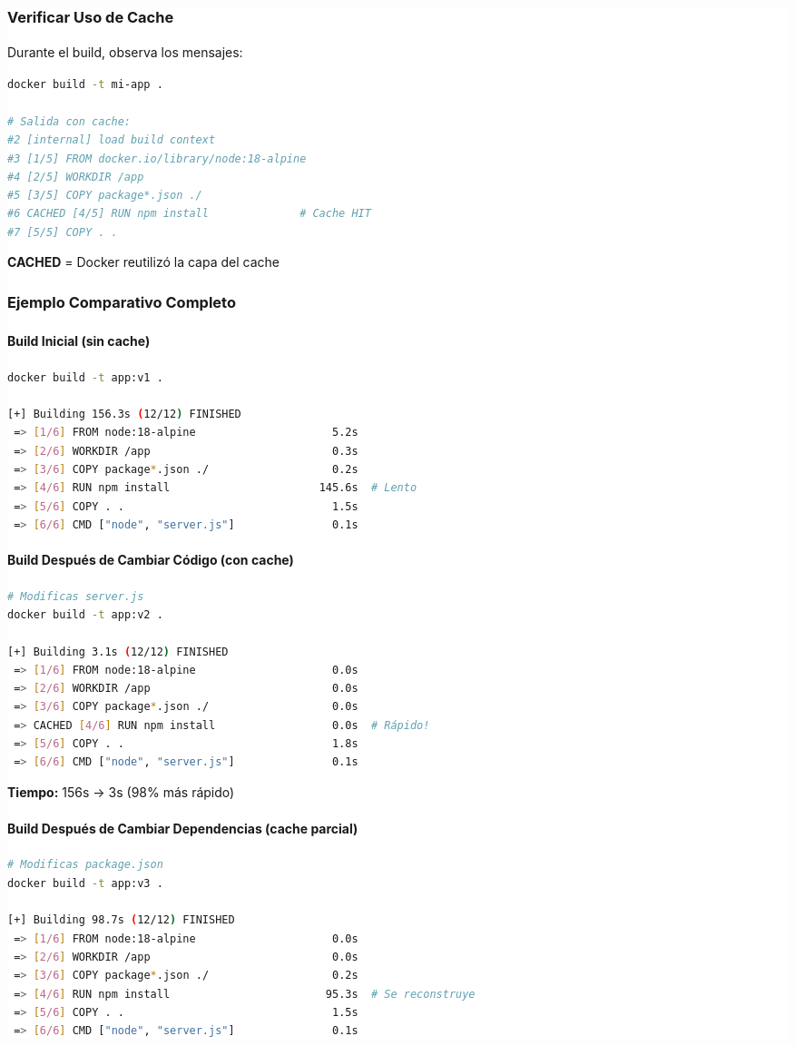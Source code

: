 ### Verificar Uso de Cache

Durante el build, observa los mensajes:

```bash
docker build -t mi-app .

# Salida con cache:
#2 [internal] load build context
#3 [1/5] FROM docker.io/library/node:18-alpine
#4 [2/5] WORKDIR /app
#5 [3/5] COPY package*.json ./
#6 CACHED [4/5] RUN npm install              # Cache HIT
#7 [5/5] COPY . .
```

**CACHED** = Docker reutilizó la capa del cache

### Ejemplo Comparativo Completo

#### Build Inicial (sin cache)

```bash
docker build -t app:v1 .

[+] Building 156.3s (12/12) FINISHED
 => [1/6] FROM node:18-alpine                     5.2s
 => [2/6] WORKDIR /app                            0.3s
 => [3/6] COPY package*.json ./                   0.2s
 => [4/6] RUN npm install                       145.6s  # Lento
 => [5/6] COPY . .                                1.5s
 => [6/6] CMD ["node", "server.js"]               0.1s
```

#### Build Después de Cambiar Código (con cache)

```bash
# Modificas server.js
docker build -t app:v2 .

[+] Building 3.1s (12/12) FINISHED
 => [1/6] FROM node:18-alpine                     0.0s
 => [2/6] WORKDIR /app                            0.0s
 => [3/6] COPY package*.json ./                   0.0s
 => CACHED [4/6] RUN npm install                  0.0s  # Rápido!
 => [5/6] COPY . .                                1.8s
 => [6/6] CMD ["node", "server.js"]               0.1s
```

**Tiempo:** 156s → 3s (98% más rápido)

#### Build Después de Cambiar Dependencias (cache parcial)

```bash
# Modificas package.json
docker build -t app:v3 .

[+] Building 98.7s (12/12) FINISHED
 => [1/6] FROM node:18-alpine                     0.0s
 => [2/6] WORKDIR /app                            0.0s
 => [3/6] COPY package*.json ./                   0.2s
 => [4/6] RUN npm install                        95.3s  # Se reconstruye
 => [5/6] COPY . .                                1.5s
 => [6/6] CMD ["node", "server.js"]               0.1s
```
